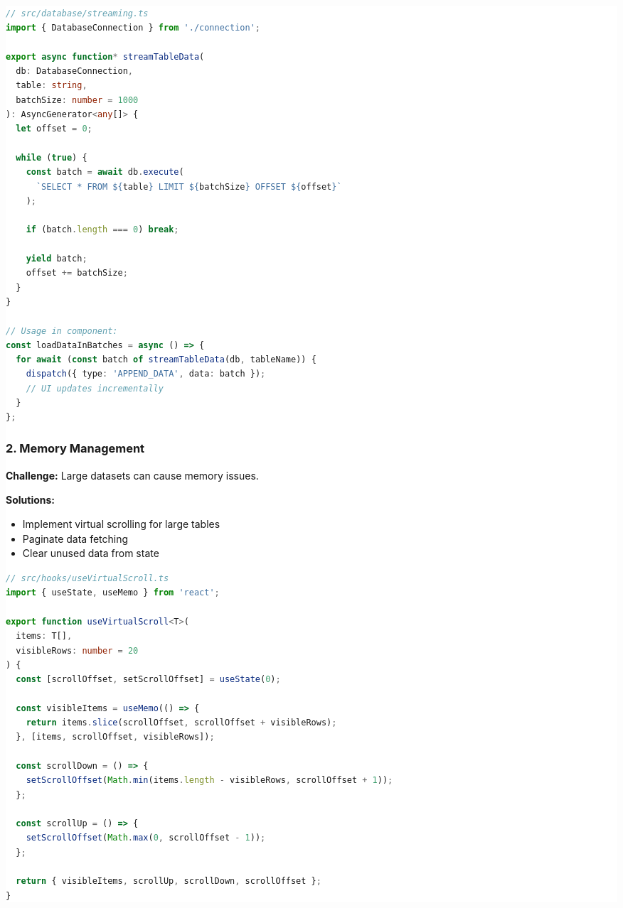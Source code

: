 ```typescript
// src/database/streaming.ts
import { DatabaseConnection } from './connection';

export async function* streamTableData(
  db: DatabaseConnection,
  table: string,
  batchSize: number = 1000
): AsyncGenerator<any[]> {
  let offset = 0;

  while (true) {
    const batch = await db.execute(
      `SELECT * FROM ${table} LIMIT ${batchSize} OFFSET ${offset}`
    );

    if (batch.length === 0) break;

    yield batch;
    offset += batchSize;
  }
}

// Usage in component:
const loadDataInBatches = async () => {
  for await (const batch of streamTableData(db, tableName)) {
    dispatch({ type: 'APPEND_DATA', data: batch });
    // UI updates incrementally
  }
};
```

### 2. Memory Management

**Challenge:** Large datasets can cause memory issues.

**Solutions:**
- Implement virtual scrolling for large tables
- Paginate data fetching
- Clear unused data from state

```typescript
// src/hooks/useVirtualScroll.ts
import { useState, useMemo } from 'react';

export function useVirtualScroll<T>(
  items: T[],
  visibleRows: number = 20
) {
  const [scrollOffset, setScrollOffset] = useState(0);

  const visibleItems = useMemo(() => {
    return items.slice(scrollOffset, scrollOffset + visibleRows);
  }, [items, scrollOffset, visibleRows]);

  const scrollDown = () => {
    setScrollOffset(Math.min(items.length - visibleRows, scrollOffset + 1));
  };

  const scrollUp = () => {
    setScrollOffset(Math.max(0, scrollOffset - 1));
  };

  return { visibleItems, scrollUp, scrollDown, scrollOffset };
}
```